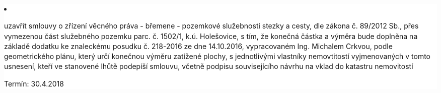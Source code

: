 <LI class=urzClass3><SPAN>
<P>uzavřít smlouvy o zřízení věcného práva - břemene - pozemkové služebnosti stezky a cesty, dle zákona č. 89/2012 Sb., přes vymezenou část služebného pozemku parc. č. 1502/1, k.ú. Holešovice, s tím, že konečná částka a výměra bude doplněna na základě dodatku ke znaleckému posudku č. 218-2016 ze dne 14.10.2016, vypracovaném Ing. Michalem Crkvou, podle geometrického plánu, který určí konečnou výměru zatížené plochy, s jednotlivými vlastníky nemovtitostí vyjmenovaných v tomto usnesení, kteří ve stanovené lhůtě podepíší smlouvu, včetně podpisu souvisejícího návrhu na vklad do katastru nemovitostí</P></SPAN><SPAN class=urzUkolTermin>Termín:&nbsp;30.4.2018</SPAN></LI></UL></LI></OL></LI></OL>